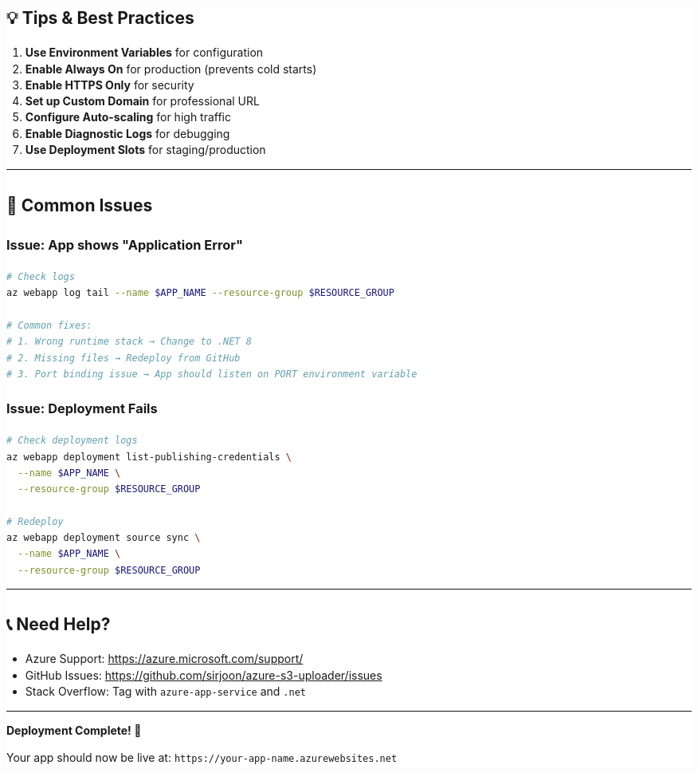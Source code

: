 
## 💡 Tips & Best Practices

1. **Use Environment Variables** for configuration
2. **Enable Always On** for production (prevents cold starts)
3. **Enable HTTPS Only** for security
4. **Set up Custom Domain** for professional URL
5. **Configure Auto-scaling** for high traffic
6. **Enable Diagnostic Logs** for debugging
7. **Use Deployment Slots** for staging/production

---

## 🚨 Common Issues

### Issue: App shows "Application Error"
```bash
# Check logs
az webapp log tail --name $APP_NAME --resource-group $RESOURCE_GROUP

# Common fixes:
# 1. Wrong runtime stack → Change to .NET 8
# 2. Missing files → Redeploy from GitHub
# 3. Port binding issue → App should listen on PORT environment variable
```

### Issue: Deployment Fails
```bash
# Check deployment logs
az webapp deployment list-publishing-credentials \
  --name $APP_NAME \
  --resource-group $RESOURCE_GROUP

# Redeploy
az webapp deployment source sync \
  --name $APP_NAME \
  --resource-group $RESOURCE_GROUP
```

---

## 📞 Need Help?

- Azure Support: https://azure.microsoft.com/support/
- GitHub Issues: https://github.com/sirjoon/azure-s3-uploader/issues
- Stack Overflow: Tag with `azure-app-service` and `.net`

---

**Deployment Complete! 🎉**

Your app should now be live at: `https://your-app-name.azurewebsites.net`
